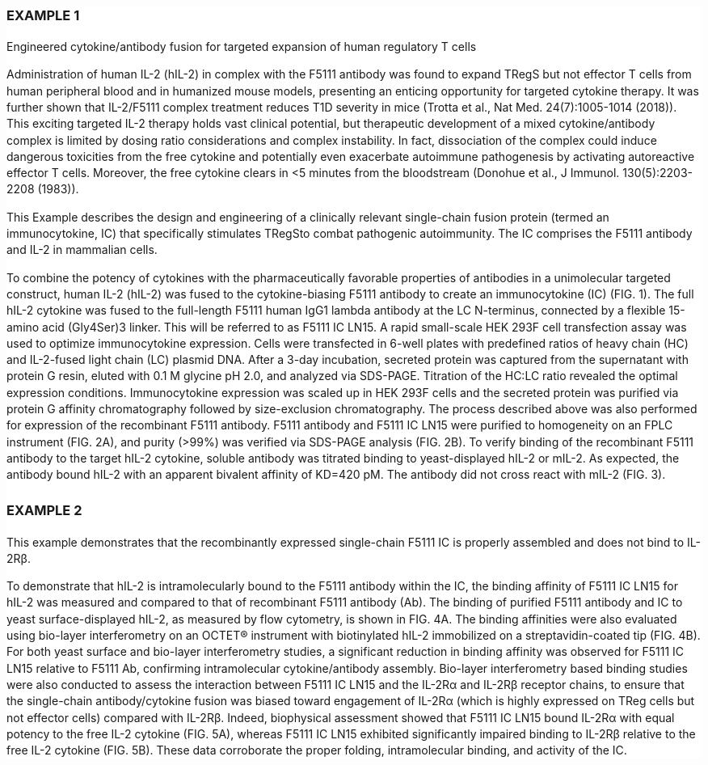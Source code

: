 ### EXAMPLE 1

Engineered cytokine/antibody fusion for targeted expansion of human regulatory T cells

Administration of human IL-2 (hIL-2) in complex with the F5111 antibody was found to expand TRegS but not effector T cells from human peripheral blood and in humanized mouse models, presenting an enticing opportunity for targeted cytokine therapy. It was further shown that IL-2/F5111 complex treatment reduces T1D severity in mice (Trotta et al., Nat Med. 24(7):1005-1014 (2018)). This exciting targeted IL-2 therapy holds vast clinical potential, but therapeutic development of a mixed cytokine/antibody complex is limited by dosing ratio considerations and complex instability. In fact, dissociation of the complex could induce dangerous toxicities from the free cytokine and potentially even exacerbate autoimmune pathogenesis by activating autoreactive effector T cells. Moreover, the free cytokine clears in <5 minutes from the bloodstream (Donohue et al., J Immunol. 130(5):2203-2208 (1983)).

This Example describes the design and engineering of a clinically relevant single-chain fusion protein (termed an immunocytokine, IC) that specifically stimulates TRegSto combat pathogenic autoimmunity. The IC comprises the F5111 antibody and IL-2 in mammalian cells.

To combine the potency of cytokines with the pharmaceutically favorable properties of antibodies in a unimolecular targeted construct, human IL-2 (hIL-2) was fused to the cytokine-biasing F5111 antibody to create an immunocytokine (IC) (FIG. 1). The full hIL-2 cytokine was fused to the full-length F5111 human IgG1 lambda antibody at the LC N-terminus, connected by a flexible 15-amino acid (Gly4Ser)3 linker. This will be referred to as F5111 IC LN15. A rapid small-scale HEK 293F cell transfection assay was used to optimize immunocytokine expression. Cells were transfected in 6-well plates with predefined ratios of heavy chain (HC) and IL-2-fused light chain (LC) plasmid DNA. After a 3-day incubation, secreted protein was captured from the supernatant with protein G resin, eluted with 0.1 M glycine pH 2.0, and analyzed via SDS-PAGE. Titration of the HC:LC ratio revealed the optimal expression conditions. Immunocytokine expression was scaled up in HEK 293F cells and the secreted protein was purified via protein G affinity chromatography followed by size-exclusion chromatography. The process described above was also performed for expression of the recombinant F5111 antibody. F5111 antibody and F5111 IC LN15 were purified to homogeneity on an FPLC instrument (FIG. 2A), and purity (>99%) was verified via SDS-PAGE analysis (FIG. 2B). To verify binding of the recombinant F5111 antibody to the target hIL-2 cytokine, soluble antibody was titrated binding to yeast-displayed hIL-2 or mIL-2. As expected, the antibody bound hIL-2 with an apparent bivalent affinity of KD=420 pM. The antibody did not cross react with mIL-2 (FIG. 3).

### EXAMPLE 2

This example demonstrates that the recombinantly expressed single-chain F5111 IC is properly assembled and does not bind to IL-2Rβ.

To demonstrate that hIL-2 is intramolecularly bound to the F5111 antibody within the IC, the binding affinity of F5111 IC LN15 for hIL-2 was measured and compared to that of recombinant F5111 antibody (Ab). The binding of purified F5111 antibody and IC to yeast surface-displayed hIL-2, as measured by flow cytometry, is shown in FIG. 4A. The binding affinities were also evaluated using bio-layer interferometry on an OCTET® instrument with biotinylated hIL-2 immobilized on a streptavidin-coated tip (FIG. 4B). For both yeast surface and bio-layer interferometry studies, a significant reduction in binding affinity was observed for F5111 IC LN15 relative to F5111 Ab, confirming intramolecular cytokine/antibody assembly. Bio-layer interferometry based binding studies were also conducted to assess the interaction between F5111 IC LN15 and the IL-2Rα and IL-2Rβ receptor chains, to ensure that the single-chain antibody/cytokine fusion was biased toward engagement of IL-2Rα (which is highly expressed on TReg cells but not effector cells) compared with IL-2Rβ. Indeed, biophysical assessment showed that F5111 IC LN15 bound IL-2Rα with equal potency to the free IL-2 cytokine (FIG. 5A), whereas F5111 IC LN15 exhibited significantly impaired binding to IL-2Rβ relative to the free IL-2 cytokine (FIG. 5B). These data corroborate the proper folding, intramolecular binding, and activity of the IC.
